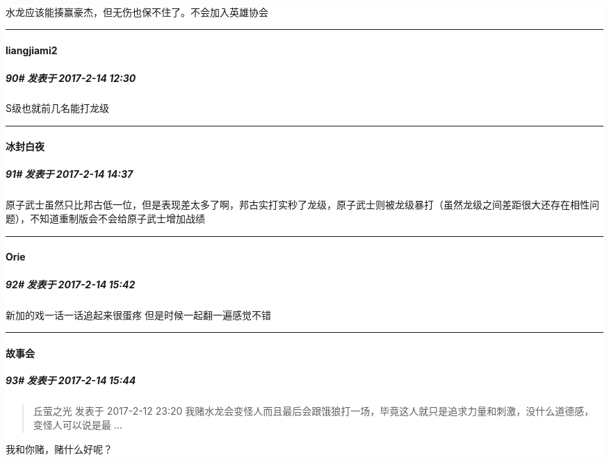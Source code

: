 


水龙应该能揍赢豪杰，但无伤也保不住了。不会加入英雄协会







*****

####  liangjiami2  
##### 90#       发表于 2017-2-14 12:30




S级也就前几名能打龙级







*****

####  冰封白夜  
##### 91#       发表于 2017-2-14 14:37




原子武士虽然只比邦古低一位，但是表现差太多了啊，邦古实打实秒了龙级，原子武士则被龙级暴打（虽然龙级之间差距很大还存在相性问题），不知道重制版会不会给原子武士增加战绩







*****

####  Orie  
##### 92#       发表于 2017-2-14 15:42




新加的戏一话一话追起来很蛋疼 但是时候一起翻一遍感觉不错







*****

####  故事会  
##### 93#       发表于 2017-2-14 15:44



<blockquote>丘萤之光 发表于 2017-2-12 23:20
我赌水龙会变怪人而且最后会跟饿狼打一场，毕竟这人就只是追求力量和刺激，没什么道德感，变怪人可以说是最 ...</blockquote>
我和你赌，赌什么好呢？
